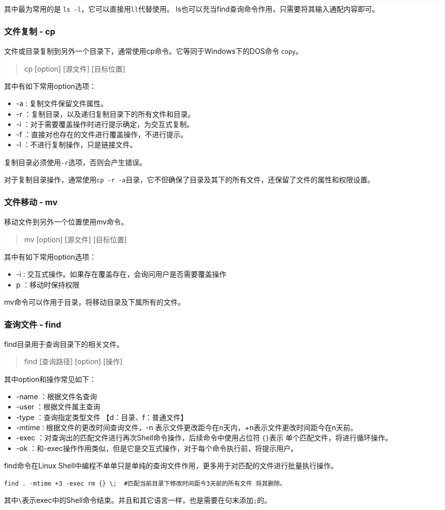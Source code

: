 其中最为常用的是 `ls -l`，它可以直接用`ll`代替使用。 ls也可以充当find查询命令作用，只需要将其输入通配内容即可。



### 文件复制 - cp

文件或目录复制到另外一个目录下，通常使用cp命令。它等同于Windows下的DOS命令 `copy`。

> cp  [option] [源文件] [目标位置]

其中有如下常用option选项：

- -a : 复制文件保留文件属性。
- -r ：复制目录，以及递归复制目录下的所有文件和目录。
- -i ：对于需要覆盖操作时进行提示确定，为交互式复制。
- -f ：直接对也存在的文件进行覆盖操作，不进行提示。
- -l ：不进行复制操作，只是链接文件。

复制目录必须使用`-r`选项，否则会产生错误。

对于复制目录操作，通常使用`cp -r -a`目录，它不但确保了目录及其下的所有文件，还保留了文件的属性和权限设置。



### 文件移动 - mv

移动文件到另外一个位置使用mv命令。

> mv [option] [源文件] [目标位置]

其中有如下常用option选项：

- -i : 交互式操作。如果存在覆盖存在，会询问用户是否需要覆盖操作
- p ：移动时保持权限

mv命令可以作用于目录，将移动目录及下属所有的文件。



### 查询文件 - find

find目录用于查询目录下的相关文件。

> find [查询路径] [option] [操作]

其中option和操作常见如下：

- -name ：根据文件名查询
- -user ：根据文件属主查询
- -type ：查询指定类型文件 【d：目录、f：普通文件】
- -mtime : 根据文件的更改时间查询文件，-n 表示文件更改距今在n天内，+n表示文件更改时间距今在n天前。
- -exec ：对查询出的匹配文件进行再次Shell命令操作，后续命令中使用占位符 `{}`表示 单个匹配文件，将进行循环操作。
- -ok ：和-exec操作作用类似，但是它是交互式操作，对于每个命令执行前，将提示用户。

find命令在Linux Shell中编程不单单只是单纯的查询文件作用，更多用于对匹配的文件进行批量执行操作。

```shell
find . -mtime +3 -exec rm {} \;  #匹配当前目录下修改时间距今3天前的所有文件 将其删除。
```

其中`\`表示exec中的Shell命令结束。并且和其它语言一样，也是需要在句末添加`;`的。
